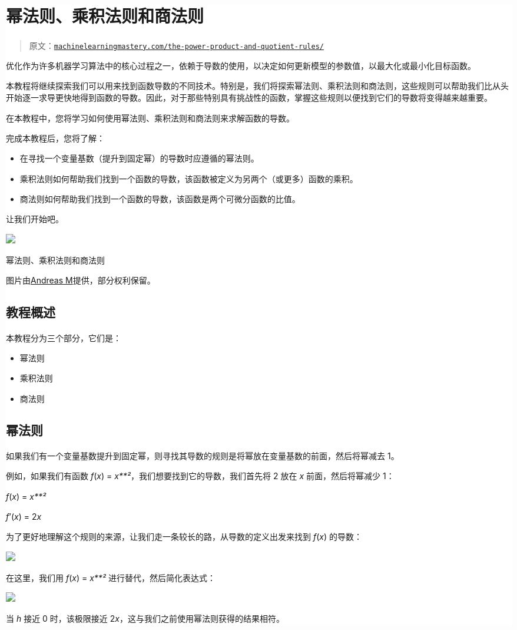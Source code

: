 # 幂法则、乘积法则和商法则

> 原文：[`machinelearningmastery.com/the-power-product-and-quotient-rules/`](https://machinelearningmastery.com/the-power-product-and-quotient-rules/)

优化作为许多机器学习算法中的核心过程之一，依赖于导数的使用，以决定如何更新模型的参数值，以最大化或最小化目标函数。

本教程将继续探索我们可以用来找到函数导数的不同技术。特别是，我们将探索幂法则、乘积法则和商法则，这些规则可以帮助我们比从头开始逐一求导更快地得到函数的导数。因此，对于那些特别具有挑战性的函数，掌握这些规则以便找到它们的导数将变得越来越重要。

在本教程中，您将学习如何使用幂法则、乘积法则和商法则来求解函数的导数。

完成本教程后，您将了解：

+   在寻找一个变量基数（提升到固定幂）的导数时应遵循的幂法则。

+   乘积法则如何帮助我们找到一个函数的导数，该函数被定义为另两个（或更多）函数的乘积。

+   商法则如何帮助我们找到一个函数的导数，该函数是两个可微分函数的比值。

让我们开始吧。

![](https://machinelearningmastery.com/wp-content/uploads/2021/06/rules_cover-scaled.jpg)

幂法则、乘积法则和商法则

图片由[Andreas M](https://unsplash.com/photos/vSN9eB6ghio)提供，部分权利保留。

## **教程概述**

本教程分为三个部分，它们是：

+   幂法则

+   乘积法则

+   商法则

## **幂法则**

如果我们有一个变量基数提升到固定幂，则寻找其导数的规则是将幂放在变量基数的前面，然后将幂减去 1。

例如，如果我们有函数 *f*(*x*) = *x**²*，我们想要找到它的导数，我们首先将 2 放在 *x* 前面，然后将幂减少 1：

*f*(*x*) = *x**²*

*f*’(*x*) = 2*x*

为了更好地理解这个规则的来源，让我们走一条较长的路，从导数的定义出发来找到 *f*(*x*) 的导数：

![](https://machinelearningmastery.com/wp-content/uploads/2021/06/rules_1.png)

在这里，我们用 *f*(*x*) = *x**²* 进行替代，然后简化表达式：

![](https://machinelearningmastery.com/wp-content/uploads/2021/06/rules_2.png)

当 *h* 接近 0 时，该极限接近 2*x*，这与我们之前使用幂法则获得的结果相符。
